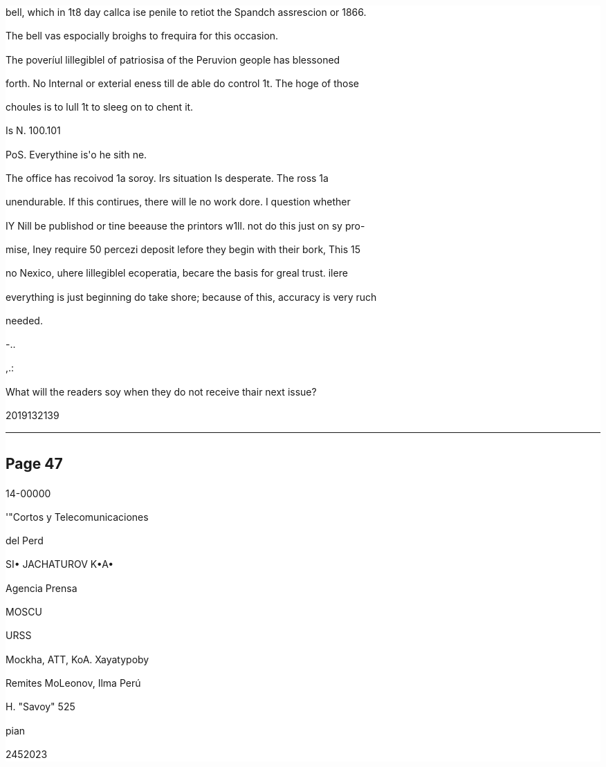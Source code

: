 bell, which in 1t8 day callca ise penile to retiot the Spandch assrescion or 1866.

The bell vas espocially broighs to frequira for this occasion.

The poveríul lillegiblel of patriosisa of the Peruvion geople has blessoned

forth. No Internal or exterial eness till de able do control 1t. The hoge of those

choules is to lull 1t to sleeg on to chent it.

Is N. 100.101

PoS. Everythine is'o he sith ne.

The office has recoivod 1a soroy. Irs situation Is desperate. The ross 1a

unendurable. If this contirues, there will le no work dore. I question whether

IY Nill be publishod or tine beeause the printors w1ll. not do this just on sy pro-

mise, Iney require 50 percezi deposit lefore they begin with their bork, This 15

no Nexico, uhere lillegiblel ecoperatia, becare the basis for greal trust. ilere

everything is just beginning do take shore; because of this, accuracy is very ruch

needed.

-..

,.:

What will the readers soy when they do not receive thair next issue?

2019132139

---

## Page 47

14-00000

'"Cortos y Telecomunicaciones

del Perd

SI• JACHATUROV K•A•

Agencia Prensa

MOSCU

URSS

Mockha, ATT, KoA. Xayatypoby

Remites MoLeonov, Ilma Perú

H. "Savoy" 525

pian

2452023

